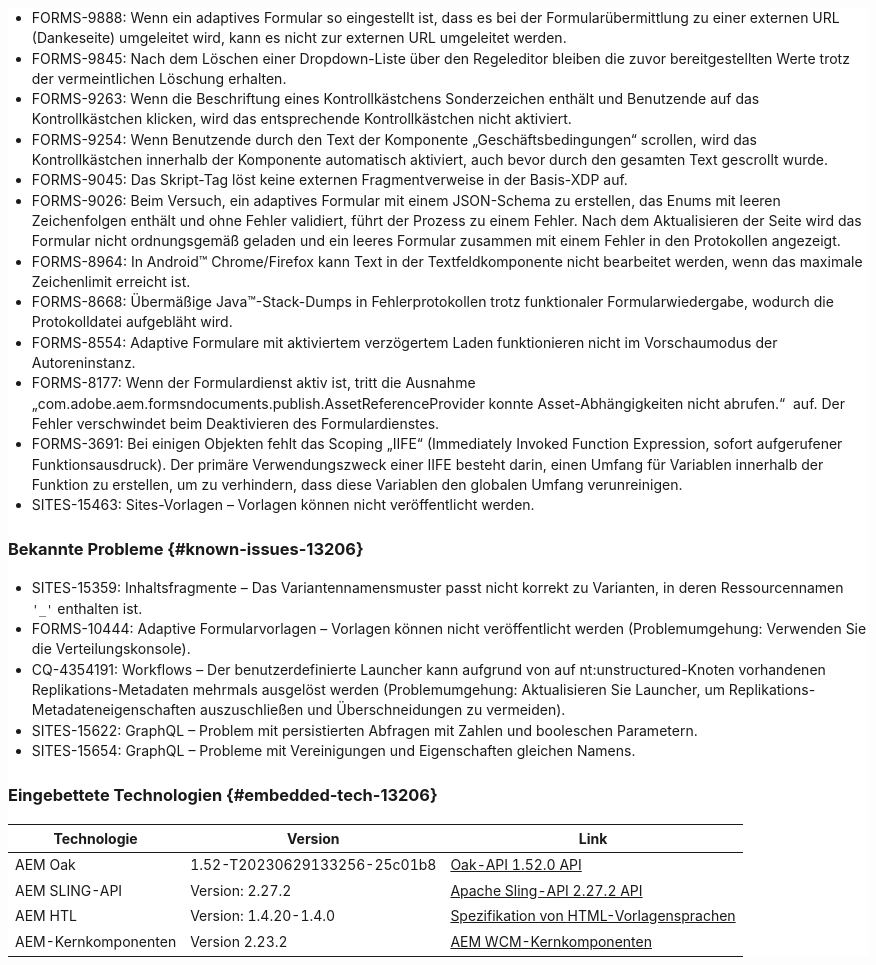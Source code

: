 - FORMS-9888: Wenn ein adaptives Formular so eingestellt ist, dass es bei der Formularübermittlung zu einer externen URL (Dankeseite) umgeleitet wird, kann es nicht zur externen URL umgeleitet werden.
- FORMS-9845: Nach dem Löschen einer Dropdown-Liste über den Regeleditor bleiben die zuvor bereitgestellten Werte trotz der vermeintlichen Löschung erhalten.
- FORMS-9263: Wenn die Beschriftung eines Kontrollkästchens Sonderzeichen enthält und Benutzende auf das Kontrollkästchen klicken, wird das entsprechende Kontrollkästchen nicht aktiviert.
- FORMS-9254: Wenn Benutzende durch den Text der Komponente „Geschäftsbedingungen“ scrollen, wird das Kontrollkästchen innerhalb der Komponente automatisch aktiviert, auch bevor durch den gesamten Text gescrollt wurde.
- FORMS-9045: Das Skript-Tag löst keine externen Fragmentverweise in der Basis-XDP auf.
- FORMS-9026: Beim Versuch, ein adaptives Formular mit einem JSON-Schema zu erstellen, das Enums mit leeren Zeichenfolgen enthält und ohne Fehler validiert, führt der Prozess zu einem Fehler. Nach dem Aktualisieren der Seite wird das Formular nicht ordnungsgemäß geladen und ein leeres Formular zusammen mit einem Fehler in den Protokollen angezeigt.
- FORMS-8964: In Android™ Chrome/Firefox kann Text in der Textfeldkomponente nicht bearbeitet werden, wenn das maximale Zeichenlimit erreicht ist.
- FORMS-8668: Übermäßige Java™-Stack-Dumps in Fehlerprotokollen trotz funktionaler Formularwiedergabe, wodurch die Protokolldatei aufgebläht wird.
- FORMS-8554: Adaptive Formulare mit aktiviertem verzögertem Laden funktionieren nicht im Vorschaumodus der Autoreninstanz.
- FORMS-8177: Wenn der Formulardienst aktiv ist, tritt die Ausnahme „com.adobe.aem.formsndocuments.publish.AssetReferenceProvider konnte Asset-Abhängigkeiten nicht abrufen.“  auf. Der Fehler verschwindet beim Deaktivieren des Formulardienstes.
- FORMS-3691: Bei einigen Objekten fehlt das Scoping „IIFE“ (Immediately Invoked Function Expression, sofort aufgerufener Funktionsausdruck). Der primäre Verwendungszweck einer IIFE besteht darin, einen Umfang für Variablen innerhalb der Funktion zu erstellen, um zu verhindern, dass diese Variablen den globalen Umfang verunreinigen.
- SITES-15463: Sites-Vorlagen – Vorlagen können nicht veröffentlicht werden.

### Bekannte Probleme {#known-issues-13206}

- SITES-15359: Inhaltsfragmente – Das Variantennamensmuster passt nicht korrekt zu Varianten, in deren Ressourcennamen ```'_'``` enthalten ist.
- FORMS-10444: Adaptive Formularvorlagen – Vorlagen können nicht veröffentlicht werden (Problemumgehung: Verwenden Sie die Verteilungskonsole).
- CQ-4354191: Workflows – Der benutzerdefinierte Launcher kann aufgrund von auf nt:unstructured-Knoten vorhandenen Replikations-Metadaten mehrmals ausgelöst werden (Problemumgehung: Aktualisieren Sie Launcher, um Replikations-Metadateneigenschaften auszuschließen und Überschneidungen zu vermeiden).
- SITES-15622: GraphQL – Problem mit persistierten Abfragen mit Zahlen und booleschen Parametern.
- SITES-15654: GraphQL – Probleme mit Vereinigungen und Eigenschaften gleichen Namens.

### Eingebettete Technologien {#embedded-tech-13206}

| Technologie | Version | Link |
|---|---|---|
| AEM Oak | 1.52-T20230629133256-25c01b8 | [Oak-API 1.52.0 API](https://www.javadoc.io/doc/org.apache.jackrabbit/oak-api/1.52.0/index.html) |
| AEM SLING-API | Version: 2.27.2 | [Apache Sling-API 2.27.2 API](https://www.javadoc.io/doc/org.apache.sling/org.apache.sling.api/latest/index.html) |
| AEM HTL | Version: 1.4.20-1.4.0 | [Spezifikation von HTML-Vorlagensprachen](https://github.com/adobe/htl-spec) |
| AEM-Kernkomponenten | Version 2.23.2 | [AEM WCM-Kernkomponenten](https://github.com/adobe/aem-core-wcm-components) |
